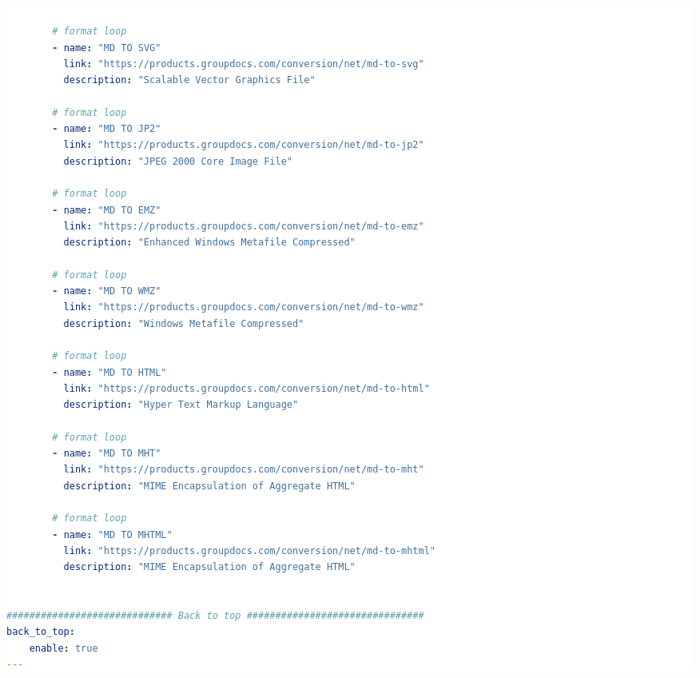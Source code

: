 ```yaml

        # format loop
        - name: "MD TO SVG"
          link: "https://products.groupdocs.com/conversion/net/md-to-svg"
          description: "Scalable Vector Graphics File"

        # format loop
        - name: "MD TO JP2"
          link: "https://products.groupdocs.com/conversion/net/md-to-jp2"
          description: "JPEG 2000 Core Image File"

        # format loop
        - name: "MD TO EMZ"
          link: "https://products.groupdocs.com/conversion/net/md-to-emz"
          description: "Enhanced Windows Metafile Compressed"

        # format loop
        - name: "MD TO WMZ"
          link: "https://products.groupdocs.com/conversion/net/md-to-wmz"
          description: "Windows Metafile Compressed"

        # format loop
        - name: "MD TO HTML"
          link: "https://products.groupdocs.com/conversion/net/md-to-html"
          description: "Hyper Text Markup Language"

        # format loop
        - name: "MD TO MHT"
          link: "https://products.groupdocs.com/conversion/net/md-to-mht"
          description: "MIME Encapsulation of Aggregate HTML"

        # format loop
        - name: "MD TO MHTML"
          link: "https://products.groupdocs.com/conversion/net/md-to-mhtml"
          description: "MIME Encapsulation of Aggregate HTML"


############################# Back to top ###############################
back_to_top:
    enable: true
---
```

